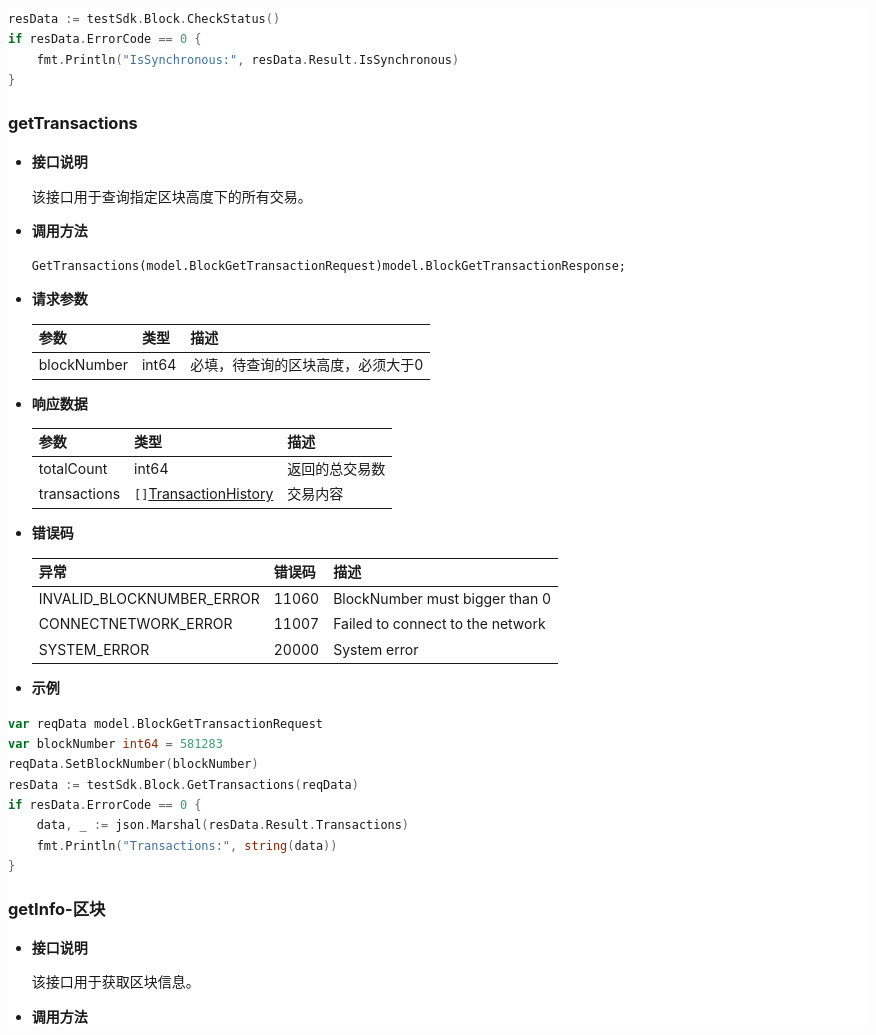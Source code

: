 ```go
resData := testSdk.Block.CheckStatus()
if resData.ErrorCode == 0 {
    fmt.Println("IsSynchronous:", resData.Result.IsSynchronous)
}
```

### getTransactions

- **接口说明**

   该接口用于查询指定区块高度下的所有交易。

- **调用方法**

   `GetTransactions(model.BlockGetTransactionRequest)model.BlockGetTransactionResponse;`

- **请求参数**

   参数      |     类型     |        描述       
   ----------- | ------------ | ---------------- 
   blockNumber|int64|必填，待查询的区块高度，必须大于0

- **响应数据**

   参数      |     类型     |        描述       
   ----------- | ------------ | ---------------- 
   totalCount|int64|返回的总交易数
   transactions|`[]`[TransactionHistory](#transactionhistory)|交易内容

- **错误码**

   异常       |     错误码   |   描述  
   -----------  | ----------- | -------- 
   INVALID_BLOCKNUMBER_ERROR|11060|BlockNumber must bigger than 0
   CONNECTNETWORK_ERROR|11007|Failed to connect to the network
   SYSTEM_ERROR|20000|System error

- **示例**

```go 
var reqData model.BlockGetTransactionRequest
var blockNumber int64 = 581283
reqData.SetBlockNumber(blockNumber)
resData := testSdk.Block.GetTransactions(reqData)
if resData.ErrorCode == 0 {
    data, _ := json.Marshal(resData.Result.Transactions)
    fmt.Println("Transactions:", string(data))
}
```

### getInfo-区块

- **接口说明**

   该接口用于获取区块信息。

- **调用方法**

